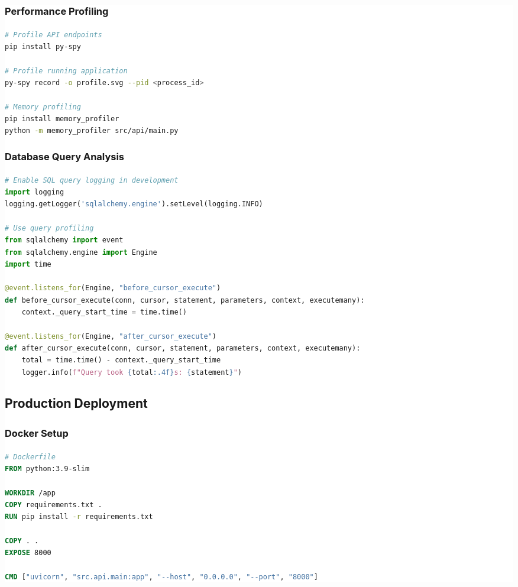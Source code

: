 ### Performance Profiling
```bash
# Profile API endpoints
pip install py-spy

# Profile running application
py-spy record -o profile.svg --pid <process_id>

# Memory profiling
pip install memory_profiler
python -m memory_profiler src/api/main.py
```

### Database Query Analysis
```python
# Enable SQL query logging in development
import logging
logging.getLogger('sqlalchemy.engine').setLevel(logging.INFO)

# Use query profiling
from sqlalchemy import event
from sqlalchemy.engine import Engine
import time

@event.listens_for(Engine, "before_cursor_execute")
def before_cursor_execute(conn, cursor, statement, parameters, context, executemany):
    context._query_start_time = time.time()

@event.listens_for(Engine, "after_cursor_execute")  
def after_cursor_execute(conn, cursor, statement, parameters, context, executemany):
    total = time.time() - context._query_start_time
    logger.info(f"Query took {total:.4f}s: {statement}")
```

## Production Deployment

### Docker Setup
```dockerfile
# Dockerfile
FROM python:3.9-slim

WORKDIR /app
COPY requirements.txt .
RUN pip install -r requirements.txt

COPY . .
EXPOSE 8000

CMD ["uvicorn", "src.api.main:app", "--host", "0.0.0.0", "--port", "8000"]
```
